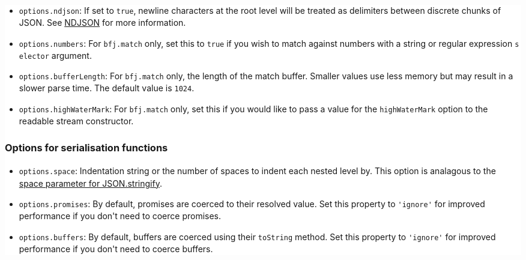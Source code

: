 * `options.ndjson`:
  If set to `true`,
  newline characters at the root level
  will be treated as delimiters between
  discrete chunks of JSON.
  See [NDJSON](#can-it-handle-newline-delimited-json-ndjson) for more information.

* `options.numbers`:
  For `bfj.match` only,
  set this to `true`
  if you wish to match against numbers
  with a string or regular expression
  `selector` argument.

* `options.bufferLength`:
  For `bfj.match` only,
  the length of the match buffer.
  Smaller values use less memory
  but may result in a slower parse time.
  The default value is `1024`.

* `options.highWaterMark`:
  For `bfj.match` only,
  set this if you would like to
  pass a value for the `highWaterMark` option
  to the readable stream constructor.

### Options for serialisation functions

* `options.space`:
  Indentation string
  or the number of spaces
  to indent
  each nested level by.
  This option
  is analagous to the
  [space parameter for JSON.stringify][space].

* `options.promises`:
  By default,
  promises are coerced
  to their resolved value.
  Set this property
  to `'ignore'`
  for improved performance
  if you don't need
  to coerce promises.

* `options.buffers`:
  By default,
  buffers are coerced
  using their `toString` method.
  Set this property
  to `'ignore'`
  for improved performance
  if you don't need
  to coerce buffers.


[ci-image]: https://secure.travis-ci.org/philbooth/bfj.png?branch=master
[ci-status]: http://travis-ci.org/#!/philbooth/bfj
[sax]: http://en.wikipedia.org/wiki/Simple_API_for_XML
[promise]: http://bluebirdjs.com/docs/api-reference.html
[bfj-collections]: https://github.com/hash-bang/bfj-collections
[eventemitter]: https://nodejs.org/api/events.html#events_class_eventemitter
[readable]: https://nodejs.org/api/stream.html#stream_readable_streams
[writable]: https://nodejs.org/api/stream.html#stream_writable_streams
[pipe]: https://nodejs.org/api/stream.html#stream_readable_pipe_destination_options
[regexp-test]: https://developer.mozilla.org/en-US/docs/Web/JavaScript/Reference/Global_Objects/RegExp/test
[reviver]: https://developer.mozilla.org/en/docs/Web/JavaScript/Reference/Global_Objects/JSON/parse#Using_the_reviver_parameter
[space]: https://developer.mozilla.org/en/docs/Web/JavaScript/Reference/Global_Objects/JSON/stringify#The_space_argument
[history]: HISTORY.md
[node]: https://nodejs.org/en/
[eslint]: http://eslint.org/
[mocha]: https://mochajs.org/
[chai]: http://chaijs.com/
[proxyquire]: https://github.com/thlorenz/proxyquire
[spooks]: https://gitlab.com/philbooth/spooks.js
[license]: COPYING